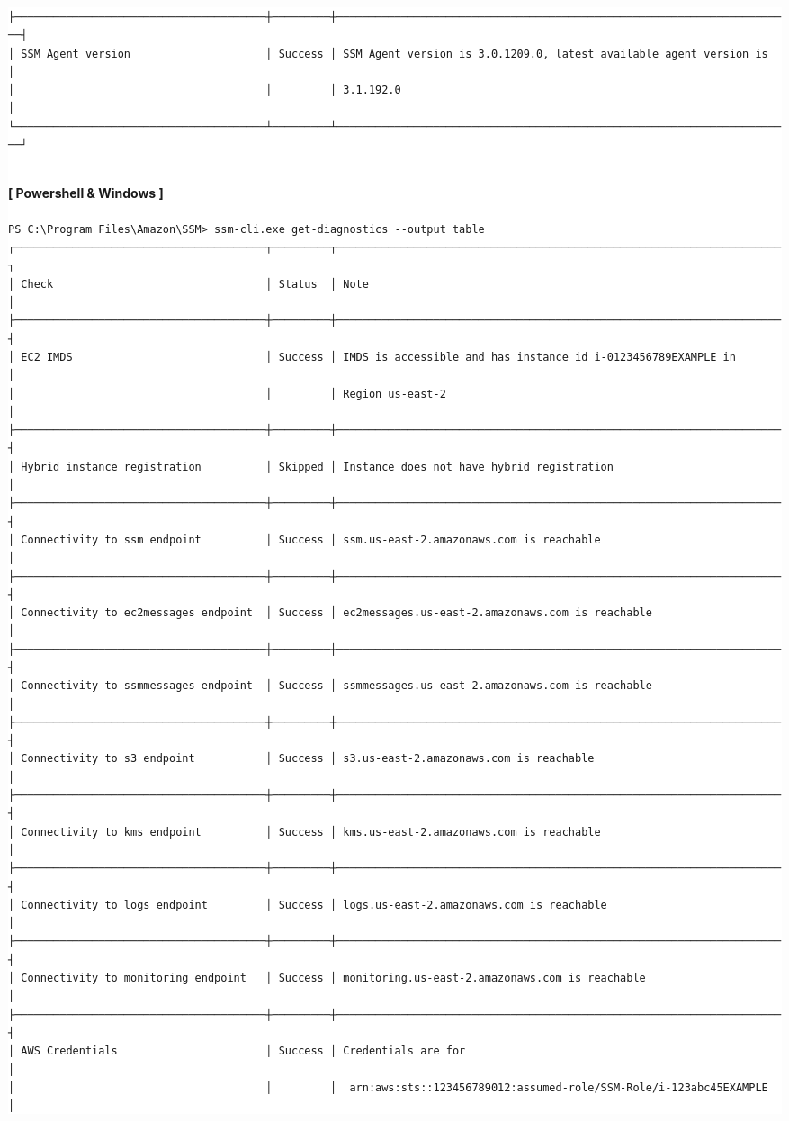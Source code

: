 ```
├───────────────────────────────────────┼─────────┼───────────────────────────────────────────────────────────────────────┤
│ SSM Agent version                     │ Success │ SSM Agent version is 3.0.1209.0, latest available agent version is    │
│                                       │         │ 3.1.192.0                                                             │
└───────────────────────────────────────┴─────────┴───────────────────────────────────────────────────────────────────────┘
```

------
#### [ Powershell & Windows ]

```
PS C:\Program Files\Amazon\SSM> ssm-cli.exe get-diagnostics --output table      
┌───────────────────────────────────────┬─────────┬─────────────────────────────────────────────────────────────────────┐
│ Check                                 │ Status  │ Note                                                                │
├───────────────────────────────────────┼─────────┼─────────────────────────────────────────────────────────────────────┤
│ EC2 IMDS                              │ Success │ IMDS is accessible and has instance id i-0123456789EXAMPLE in       │
│                                       │         │ Region us-east-2                                                    │
├───────────────────────────────────────┼─────────┼─────────────────────────────────────────────────────────────────────┤
│ Hybrid instance registration          │ Skipped │ Instance does not have hybrid registration                          │
├───────────────────────────────────────┼─────────┼─────────────────────────────────────────────────────────────────────┤
│ Connectivity to ssm endpoint          │ Success │ ssm.us-east-2.amazonaws.com is reachable                            │
├───────────────────────────────────────┼─────────┼─────────────────────────────────────────────────────────────────────┤
│ Connectivity to ec2messages endpoint  │ Success │ ec2messages.us-east-2.amazonaws.com is reachable                    │
├───────────────────────────────────────┼─────────┼─────────────────────────────────────────────────────────────────────┤
│ Connectivity to ssmmessages endpoint  │ Success │ ssmmessages.us-east-2.amazonaws.com is reachable                    │
├───────────────────────────────────────┼─────────┼─────────────────────────────────────────────────────────────────────┤
│ Connectivity to s3 endpoint           │ Success │ s3.us-east-2.amazonaws.com is reachable                             │
├───────────────────────────────────────┼─────────┼─────────────────────────────────────────────────────────────────────┤
│ Connectivity to kms endpoint          │ Success │ kms.us-east-2.amazonaws.com is reachable                            │
├───────────────────────────────────────┼─────────┼─────────────────────────────────────────────────────────────────────┤
│ Connectivity to logs endpoint         │ Success │ logs.us-east-2.amazonaws.com is reachable                           │
├───────────────────────────────────────┼─────────┼─────────────────────────────────────────────────────────────────────┤
│ Connectivity to monitoring endpoint   │ Success │ monitoring.us-east-2.amazonaws.com is reachable                     │
├───────────────────────────────────────┼─────────┼─────────────────────────────────────────────────────────────────────┤
│ AWS Credentials                       │ Success │ Credentials are for                                                 │
│                                       │         │  arn:aws:sts::123456789012:assumed-role/SSM-Role/i-123abc45EXAMPLE  │
```